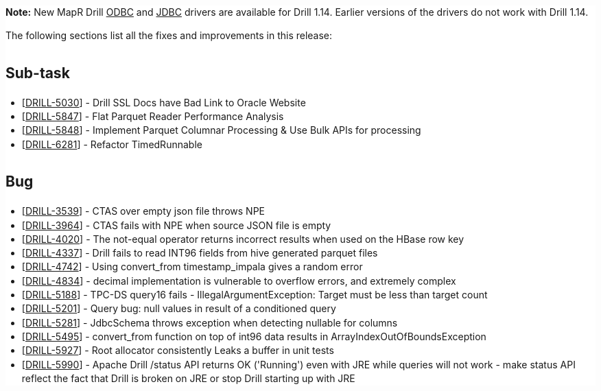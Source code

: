**Note:** New MapR Drill [ODBC](https://package.mapr.com/tools/MapR-ODBC/MapR_Drill/MapRDrill_odbc_v1.3.22.1055/) and [JDBC](https://package.mapr.com/tools/MapR-JDBC/MapR_Drill/MapRDrill_jdbc_v1.6.0.1001/) drivers are available for Drill 1.14. Earlier versions of the drivers do not work with Drill 1.14.

The following sections list all the fixes and improvements in this release:


<h2>        Sub-task
</h2>
<ul>
<li>[<a href='https://issues.apache.org/jira/browse/DRILL-5030'>DRILL-5030</a>] -         Drill SSL Docs have Bad Link to Oracle Website
</li>
<li>[<a href='https://issues.apache.org/jira/browse/DRILL-5847'>DRILL-5847</a>] -         Flat Parquet Reader Performance Analysis
</li>
<li>[<a href='https://issues.apache.org/jira/browse/DRILL-5848'>DRILL-5848</a>] -         Implement Parquet Columnar Processing &amp; Use Bulk APIs for processing
</li>
<li>[<a href='https://issues.apache.org/jira/browse/DRILL-6281'>DRILL-6281</a>] -         Refactor TimedRunnable
</li>
</ul>

<h2>        Bug
</h2>
<ul>
<li>[<a href='https://issues.apache.org/jira/browse/DRILL-3539'>DRILL-3539</a>] -         CTAS over empty json file throws NPE
</li>
<li>[<a href='https://issues.apache.org/jira/browse/DRILL-3964'>DRILL-3964</a>] -         CTAS fails with NPE when source JSON file is empty
</li>
<li>[<a href='https://issues.apache.org/jira/browse/DRILL-4020'>DRILL-4020</a>] -         The not-equal operator returns incorrect results when used on the HBase row key
</li>
<li>[<a href='https://issues.apache.org/jira/browse/DRILL-4337'>DRILL-4337</a>] -         Drill fails to read INT96 fields from hive generated parquet files
</li>
<li>[<a href='https://issues.apache.org/jira/browse/DRILL-4742'>DRILL-4742</a>] -         Using convert_from timestamp_impala gives a random error
</li>
<li>[<a href='https://issues.apache.org/jira/browse/DRILL-4834'>DRILL-4834</a>] -         decimal implementation is vulnerable to overflow errors, and extremely complex
</li>
<li>[<a href='https://issues.apache.org/jira/browse/DRILL-5188'>DRILL-5188</a>] -         TPC-DS query16 fails - IllegalArgumentException: Target must be less than target count
</li>
<li>[<a href='https://issues.apache.org/jira/browse/DRILL-5201'>DRILL-5201</a>] -         Query bug: null values in result of a conditioned query
</li>
<li>[<a href='https://issues.apache.org/jira/browse/DRILL-5281'>DRILL-5281</a>] -         JdbcSchema throws exception when detecting nullable for columns
</li>
<li>[<a href='https://issues.apache.org/jira/browse/DRILL-5495'>DRILL-5495</a>] -         convert_from function on top of int96 data results in ArrayIndexOutOfBoundsException
</li>
<li>[<a href='https://issues.apache.org/jira/browse/DRILL-5927'>DRILL-5927</a>] -         Root allocator consistently Leaks a buffer in unit tests
</li>
<li>[<a href='https://issues.apache.org/jira/browse/DRILL-5990'>DRILL-5990</a>] -         Apache Drill /status API returns OK (&#39;Running&#39;) even with JRE while queries will not work - make status API reflect the fact that Drill is broken on JRE or stop Drill starting up with JRE
</li>